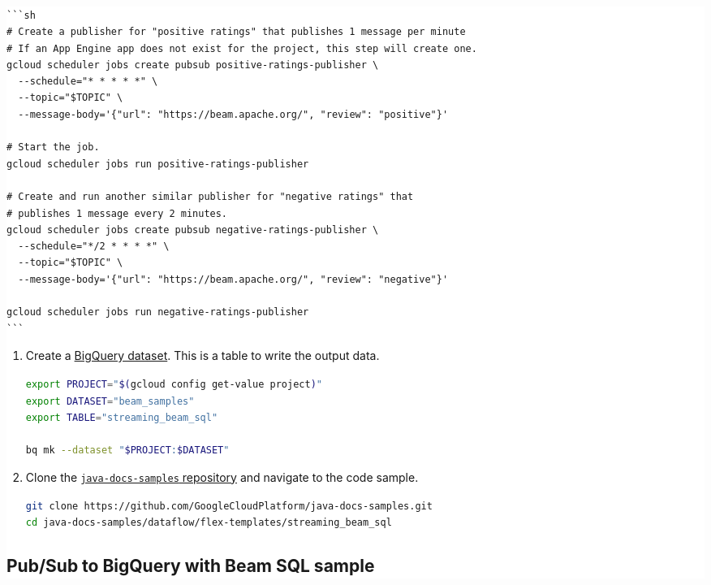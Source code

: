     ```sh
    # Create a publisher for "positive ratings" that publishes 1 message per minute
    # If an App Engine app does not exist for the project, this step will create one.
    gcloud scheduler jobs create pubsub positive-ratings-publisher \
      --schedule="* * * * *" \
      --topic="$TOPIC" \
      --message-body='{"url": "https://beam.apache.org/", "review": "positive"}'

    # Start the job.
    gcloud scheduler jobs run positive-ratings-publisher

    # Create and run another similar publisher for "negative ratings" that
    # publishes 1 message every 2 minutes.
    gcloud scheduler jobs create pubsub negative-ratings-publisher \
      --schedule="*/2 * * * *" \
      --topic="$TOPIC" \
      --message-body='{"url": "https://beam.apache.org/", "review": "negative"}'

    gcloud scheduler jobs run negative-ratings-publisher
    ```

1. Create a [BigQuery dataset](https://cloud.google.com/bigquery/docs/datasets).
    This is a table to write the output data.

    ```sh
    export PROJECT="$(gcloud config get-value project)"
    export DATASET="beam_samples"
    export TABLE="streaming_beam_sql"

    bq mk --dataset "$PROJECT:$DATASET"
    ```

1. Clone the
    [`java-docs-samples` repository](https://github.com/GoogleCloudPlatform/java-docs-samples)
    and navigate to the code sample.

    ```sh
    git clone https://github.com/GoogleCloudPlatform/java-docs-samples.git
    cd java-docs-samples/dataflow/flex-templates/streaming_beam_sql
    ```

## Pub/Sub to BigQuery with Beam SQL sample
